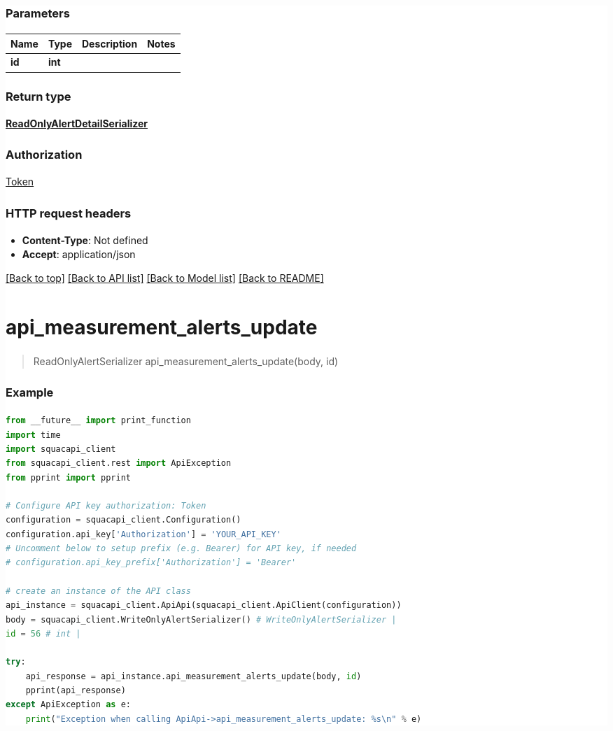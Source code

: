 ### Parameters

Name | Type | Description  | Notes
------------- | ------------- | ------------- | -------------
 **id** | **int**|  | 

### Return type

[**ReadOnlyAlertDetailSerializer**](ReadOnlyAlertDetailSerializer.md)

### Authorization

[Token](../README.md#Token)

### HTTP request headers

 - **Content-Type**: Not defined
 - **Accept**: application/json

[[Back to top]](#) [[Back to API list]](../README.md#documentation-for-api-endpoints) [[Back to Model list]](../README.md#documentation-for-models) [[Back to README]](../README.md)

# **api_measurement_alerts_update**
> ReadOnlyAlertSerializer api_measurement_alerts_update(body, id)



### Example
```python
from __future__ import print_function
import time
import squacapi_client
from squacapi_client.rest import ApiException
from pprint import pprint

# Configure API key authorization: Token
configuration = squacapi_client.Configuration()
configuration.api_key['Authorization'] = 'YOUR_API_KEY'
# Uncomment below to setup prefix (e.g. Bearer) for API key, if needed
# configuration.api_key_prefix['Authorization'] = 'Bearer'

# create an instance of the API class
api_instance = squacapi_client.ApiApi(squacapi_client.ApiClient(configuration))
body = squacapi_client.WriteOnlyAlertSerializer() # WriteOnlyAlertSerializer | 
id = 56 # int | 

try:
    api_response = api_instance.api_measurement_alerts_update(body, id)
    pprint(api_response)
except ApiException as e:
    print("Exception when calling ApiApi->api_measurement_alerts_update: %s\n" % e)
```
